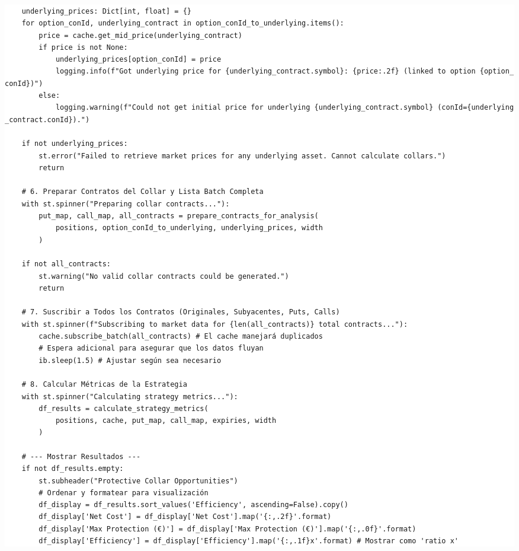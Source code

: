         underlying_prices: Dict[int, float] = {}
        for option_conId, underlying_contract in option_conId_to_underlying.items():
            price = cache.get_mid_price(underlying_contract)
            if price is not None:
                underlying_prices[option_conId] = price
                logging.info(f"Got underlying price for {underlying_contract.symbol}: {price:.2f} (linked to option {option_conId})")
            else:
                logging.warning(f"Could not get initial price for underlying {underlying_contract.symbol} (conId={underlying_contract.conId}).")

        if not underlying_prices:
            st.error("Failed to retrieve market prices for any underlying asset. Cannot calculate collars.")
            return

        # 6. Preparar Contratos del Collar y Lista Batch Completa
        with st.spinner("Preparing collar contracts..."):
            put_map, call_map, all_contracts = prepare_contracts_for_analysis(
                positions, option_conId_to_underlying, underlying_prices, width
            )

        if not all_contracts:
            st.warning("No valid collar contracts could be generated.")
            return

        # 7. Suscribir a Todos los Contratos (Originales, Subyacentes, Puts, Calls)
        with st.spinner(f"Subscribing to market data for {len(all_contracts)} total contracts..."):
            cache.subscribe_batch(all_contracts) # El cache manejará duplicados
            # Espera adicional para asegurar que los datos fluyan
            ib.sleep(1.5) # Ajustar según sea necesario

        # 8. Calcular Métricas de la Estrategia
        with st.spinner("Calculating strategy metrics..."):
            df_results = calculate_strategy_metrics(
                positions, cache, put_map, call_map, expiries, width
            )

        # --- Mostrar Resultados ---
        if not df_results.empty:
            st.subheader("Protective Collar Opportunities")
            # Ordenar y formatear para visualización
            df_display = df_results.sort_values('Efficiency', ascending=False).copy()
            df_display['Net Cost'] = df_display['Net Cost'].map('{:,.2f}'.format)
            df_display['Max Protection (€)'] = df_display['Max Protection (€)'].map('{:,.0f}'.format)
            df_display['Efficiency'] = df_display['Efficiency'].map('{:,.1f}x'.format) # Mostrar como 'ratio x'
